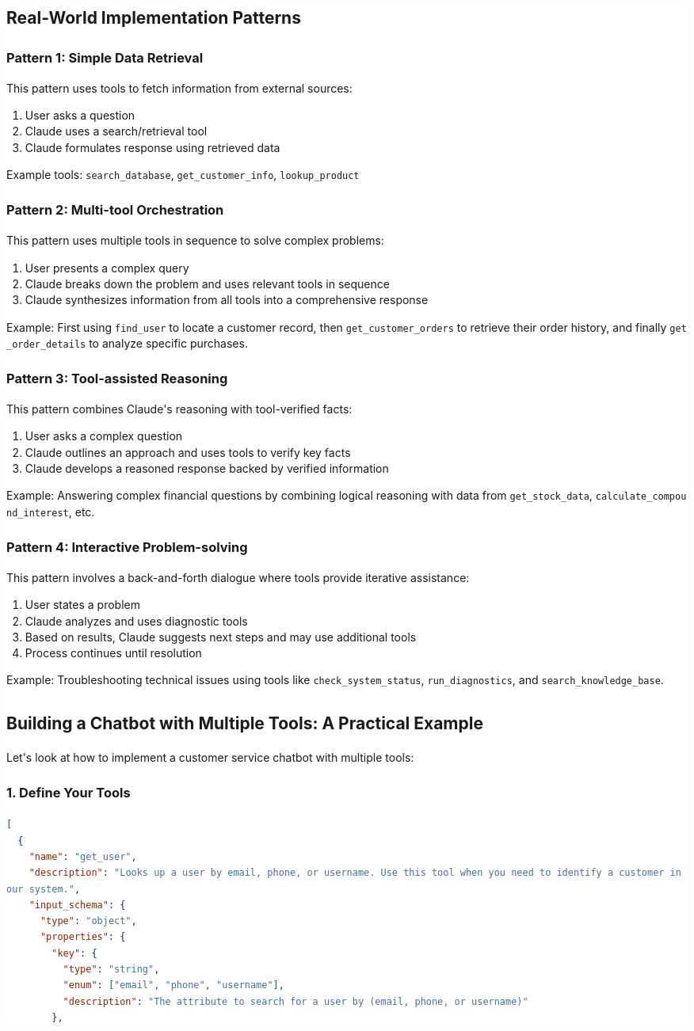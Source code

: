 ## Real-World Implementation Patterns

### Pattern 1: Simple Data Retrieval

This pattern uses tools to fetch information from external sources:

1. User asks a question
2. Claude uses a search/retrieval tool
3. Claude formulates response using retrieved data

Example tools: `search_database`, `get_customer_info`, `lookup_product`

### Pattern 2: Multi-tool Orchestration

This pattern uses multiple tools in sequence to solve complex problems:

1. User presents a complex query
2. Claude breaks down the problem and uses relevant tools in sequence
3. Claude synthesizes information from all tools into a comprehensive response

Example: First using `find_user` to locate a customer record, then `get_customer_orders` to retrieve their order history, and finally `get_order_details` to analyze specific purchases.

### Pattern 3: Tool-assisted Reasoning

This pattern combines Claude's reasoning with tool-verified facts:

1. User asks a complex question
2. Claude outlines an approach and uses tools to verify key facts
3. Claude develops a reasoned response backed by verified information

Example: Answering complex financial questions by combining logical reasoning with data from `get_stock_data`, `calculate_compound_interest`, etc.

### Pattern 4: Interactive Problem-solving

This pattern involves a back-and-forth dialogue where tools provide iterative assistance:

1. User states a problem
2. Claude analyzes and uses diagnostic tools
3. Based on results, Claude suggests next steps and may use additional tools
4. Process continues until resolution

Example: Troubleshooting technical issues using tools like `check_system_status`, `run_diagnostics`, and `search_knowledge_base`.

## Building a Chatbot with Multiple Tools: A Practical Example

Let's look at how to implement a customer service chatbot with multiple tools:

### 1. Define Your Tools

```json
[
  {
    "name": "get_user",
    "description": "Looks up a user by email, phone, or username. Use this tool when you need to identify a customer in our system.",
    "input_schema": {
      "type": "object",
      "properties": {
        "key": {
          "type": "string",
          "enum": ["email", "phone", "username"],
          "description": "The attribute to search for a user by (email, phone, or username)"
        },
```